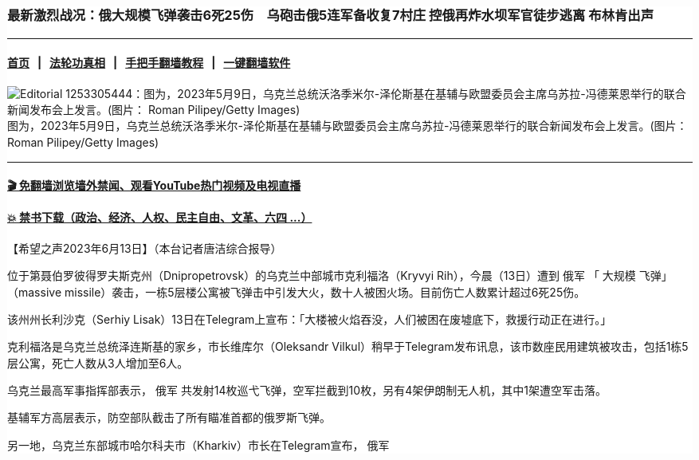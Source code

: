 ### 最新激烈战况：俄大规模飞弹袭击6死25伤　乌砲击俄5连军备收复7村庄 控俄再炸水坝军官徒步逃离 布林肯出声　
------------------------

#### [首页](https://github.com/gfw-breaker/banned-news3/blob/master/README.md) &nbsp;&nbsp;|&nbsp;&nbsp; [法轮功真相](https://github.com/begood0513/basic/blob/master/README.md)  &nbsp;&nbsp;|&nbsp;&nbsp; [手把手翻墙教程](https://github.com/gfw-breaker/guides/wiki)  &nbsp;&nbsp;|&nbsp;&nbsp; [一键翻墙软件](https://github.com/gfw-breaker/nogfw/blob/master/README.md)  



<div><img alt="Editorial 1253305444：图为，2023年5月9日，乌克兰总统沃洛季米尔-泽伦斯基在基辅与欧盟委员会主席乌苏拉-冯德莱恩举行的联合新闻发布会上发言。(图片： Roman Pilipey/Getty Images)" src="https://img.soundofhope.org/2023-06/gettyimages-1253305444_fotor-1686180647385.jpg"/>
<br/><figcaption class="caption">
 图为，2023年5月9日，乌克兰总统沃洛季米尔-泽伦斯基在基辅与欧盟委员会主席乌苏拉-冯德莱恩举行的联合新闻发布会上发言。(图片： Roman Pilipey/Getty Images)
</figcaption></div><hr/>

#### [ 🎬  免翻墙浏览墙外禁闻、观看YouTube热门视频及电视直播](https://github.com/gfw-breaker/HelloWorld)

#### [ 💥  禁书下载（政治、经济、人权、民主自由、文革、六四 ...）](https://github.com/gfw-breaker/books/blob/master/README.md)

<div><div class="Content__Wrapper sc-1bvya0-0 elmmKw article_body" data-checkusr="" itemprop="articleBody">
 <div id="post_place_1">
 </div>
 <p class="meta-top">
  <span class="meta">
   【希望之声2023年6月13日】（本台记者唐洁综合报导）
  </span>
 </p>
 <p style="margin-bottom:13px">
  位于第聂伯罗彼得罗夫斯克州（Dnipropetrovsk）的乌克兰中部城市克利福洛（Kryvyi Rih），今晨（13日）遭到
  <ok href="/term/80169">
   俄军
  </ok>
  「
  <ok href="/term/11723">
   大规模
  </ok>
  飞弹」（massive missile）袭击，一栋5层楼公寓被飞弹击中引发大火，数十人被困火场。目前伤亡人数累计超过6死25伤。
 </p>
 <p>
  该州州长利沙克（Serhiy Lisak）13日在Telegram上宣布：「大楼被火焰吞没，人们被困在废墟底下，救援行动正在进行。」
 </p>
 <p>
  克利福洛是乌克兰总统泽连斯基的家乡，市长维库尔（Oleksandr Vilkul）稍早于Telegram发布讯息，该市数座民用建筑被攻击，包括1栋5层公寓，死亡人数从3人增加至6人。
 </p>
 <p>
  乌克兰最高军事指挥部表示，
  <ok href="/term/80169">
   俄军
  </ok>
  共发射14枚巡弋飞弹，空军拦截到10枚，另有4架伊朗制无人机，其中1架遭空军击落。
 </p>
 <p>
  基辅军方高层表示，防空部队截击了所有瞄准首都的俄罗斯飞弹。
 </p>
 <p>
  另一地，乌克兰东部城市哈尔科夫市（Kharkiv）市长在Telegram宣布，
  <ok href="/term/80169">
   俄军
  </ok>